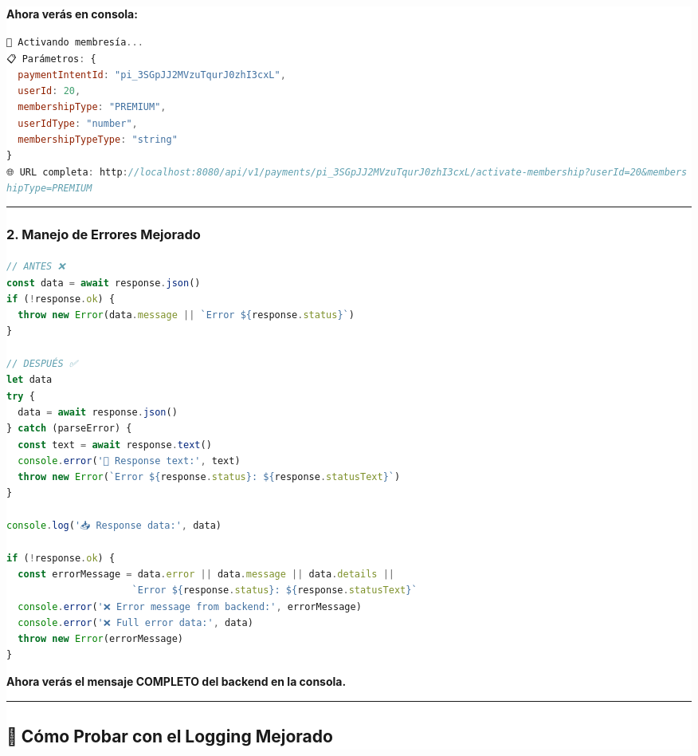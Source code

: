 **Ahora verás en consola:**

```javascript
🔄 Activando membresía...
📋 Parámetros: {
  paymentIntentId: "pi_3SGpJJ2MVzuTqurJ0zhI3cxL",
  userId: 20,
  membershipType: "PREMIUM",
  userIdType: "number",
  membershipTypeType: "string"
}
🌐 URL completa: http://localhost:8080/api/v1/payments/pi_3SGpJJ2MVzuTqurJ0zhI3cxL/activate-membership?userId=20&membershipType=PREMIUM
```

---

### **2. Manejo de Errores Mejorado**

```typescript
// ANTES ❌
const data = await response.json()
if (!response.ok) {
  throw new Error(data.message || `Error ${response.status}`)
}

// DESPUÉS ✅
let data
try {
  data = await response.json()
} catch (parseError) {
  const text = await response.text()
  console.error('📄 Response text:', text)
  throw new Error(`Error ${response.status}: ${response.statusText}`)
}

console.log('📥 Response data:', data)

if (!response.ok) {
  const errorMessage = data.error || data.message || data.details || 
                      `Error ${response.status}: ${response.statusText}`
  console.error('❌ Error message from backend:', errorMessage)
  console.error('❌ Full error data:', data)
  throw new Error(errorMessage)
}
```

**Ahora verás el mensaje COMPLETO del backend en la consola.**

---

## 🧪 **Cómo Probar con el Logging Mejorado**
